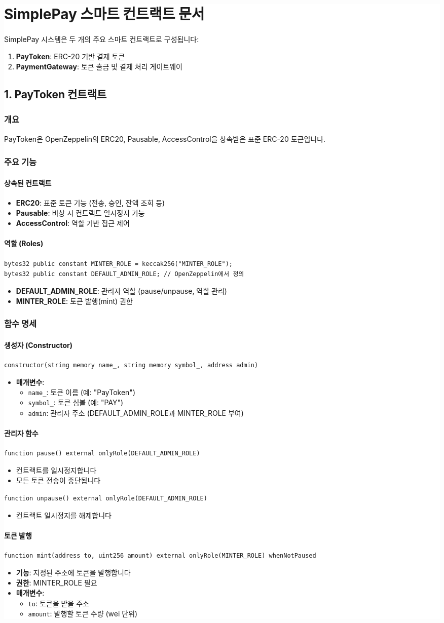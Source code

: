 # SimplePay 스마트 컨트랙트 문서

SimplePay 시스템은 두 개의 주요 스마트 컨트랙트로 구성됩니다:
1. **PayToken**: ERC-20 기반 결제 토큰
2. **PaymentGateway**: 토큰 출금 및 결제 처리 게이트웨이

## 1. PayToken 컨트랙트

### 개요
PayToken은 OpenZeppelin의 ERC20, Pausable, AccessControl을 상속받은 표준 ERC-20 토큰입니다.

### 주요 기능

#### 상속된 컨트랙트
- **ERC20**: 표준 토큰 기능 (전송, 승인, 잔액 조회 등)
- **Pausable**: 비상 시 컨트랙트 일시정지 기능
- **AccessControl**: 역할 기반 접근 제어

#### 역할 (Roles)
```solidity
bytes32 public constant MINTER_ROLE = keccak256("MINTER_ROLE");
bytes32 public constant DEFAULT_ADMIN_ROLE; // OpenZeppelin에서 정의
```

- **DEFAULT_ADMIN_ROLE**: 관리자 역할 (pause/unpause, 역할 관리)
- **MINTER_ROLE**: 토큰 발행(mint) 권한

### 함수 명세

#### 생성자 (Constructor)
```solidity
constructor(string memory name_, string memory symbol_, address admin)
```
- **매개변수**:
  - `name_`: 토큰 이름 (예: "PayToken")
  - `symbol_`: 토큰 심볼 (예: "PAY")
  - `admin`: 관리자 주소 (DEFAULT_ADMIN_ROLE과 MINTER_ROLE 부여)

#### 관리자 함수
```solidity
function pause() external onlyRole(DEFAULT_ADMIN_ROLE)
```
- 컨트랙트를 일시정지합니다
- 모든 토큰 전송이 중단됩니다

```solidity
function unpause() external onlyRole(DEFAULT_ADMIN_ROLE)
```
- 컨트랙트 일시정지를 해제합니다

#### 토큰 발행
```solidity
function mint(address to, uint256 amount) external onlyRole(MINTER_ROLE) whenNotPaused
```
- **기능**: 지정된 주소에 토큰을 발행합니다
- **권한**: MINTER_ROLE 필요
- **매개변수**:
  - `to`: 토큰을 받을 주소
  - `amount`: 발행할 토큰 수량 (wei 단위)
